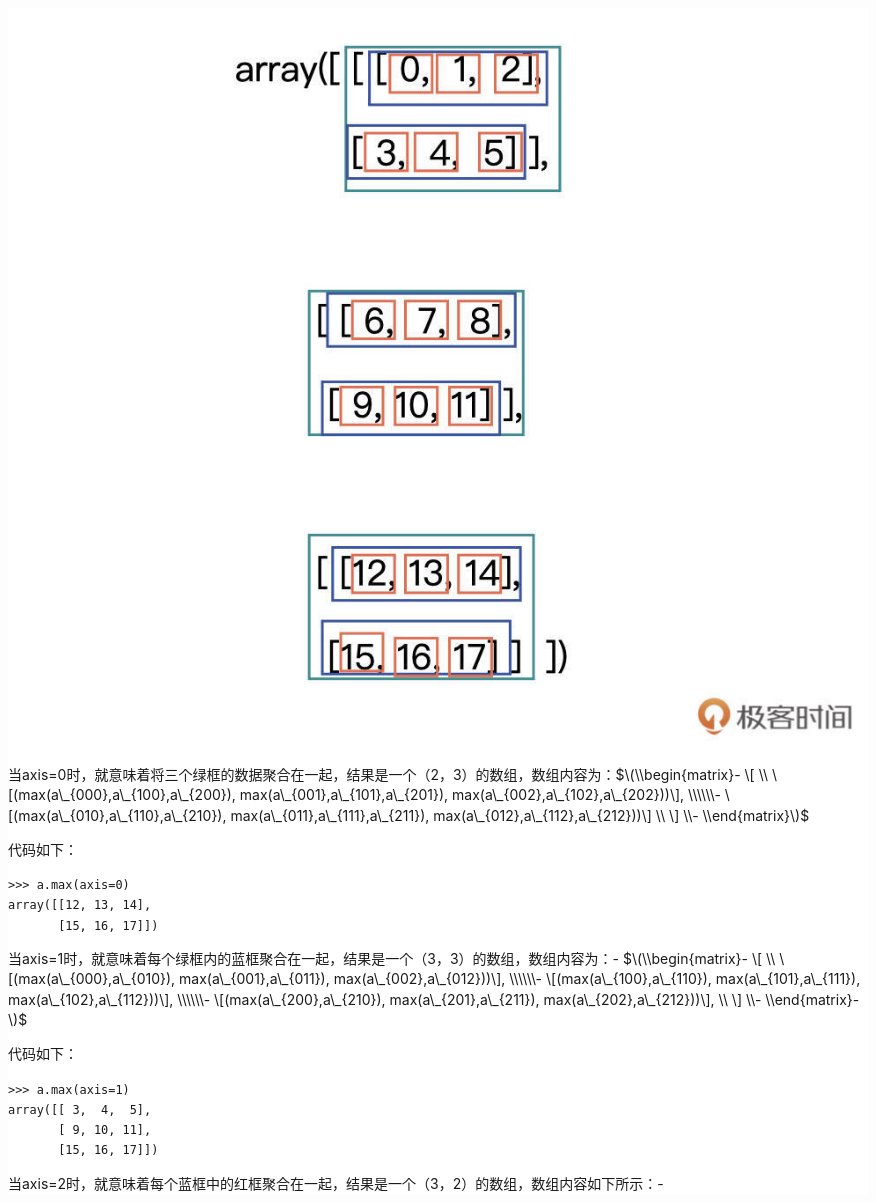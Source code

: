 <p><img alt="图片" src="assets/17e83390c92d47c29a3b35530623b3a1.jpg"/></p>
<p>当axis=0时，就意味着将三个绿框的数据聚合在一起，结果是一个（2，3）的数组，数组内容为：$<span class="math inline">\(\\begin{matrix}-
\[ \\ \[(max(a\_{000},a\_{100},a\_{200}), max(a\_{001},a\_{101},a\_{201}), max(a\_{002},a\_{102},a\_{202}))\], \\\\\\-
\[(max(a\_{010},a\_{110},a\_{210}), max(a\_{011},a\_{111},a\_{211}), max(a\_{012},a\_{112},a\_{212}))\] \\ \] \\-
\\end{matrix}\)</span>$</p>
<p>代码如下：</p>
<pre><code class="language-plain">&gt;&gt;&gt; a.max(axis=0)
array([[12, 13, 14],
       [15, 16, 17]])
</code></pre>
<p>当axis=1时，就意味着每个绿框内的蓝框聚合在一起，结果是一个（3，3）的数组，数组内容为：-
$<span class="math inline">\(\\begin{matrix}-
\[ \\ \[(max(a\_{000},a\_{010}), max(a\_{001},a\_{011}), max(a\_{002},a\_{012}))\], \\\\\\-
\[(max(a\_{100},a\_{110}), max(a\_{101},a\_{111}), max(a\_{102},a\_{112}))\], \\\\\\-
\[(max(a\_{200},a\_{210}), max(a\_{201},a\_{211}), max(a\_{202},a\_{212}))\], \\ \] \\-
\\end{matrix}-
\)</span>$</p>
<p>代码如下：</p>
<pre><code class="language-plain">&gt;&gt;&gt; a.max(axis=1)
array([[ 3,  4,  5],
       [ 9, 10, 11],
       [15, 16, 17]])
</code></pre>
<p>当axis=2时，就意味着每个蓝框中的红框聚合在一起，结果是一个（3，2）的数组，数组内容如下所示：-